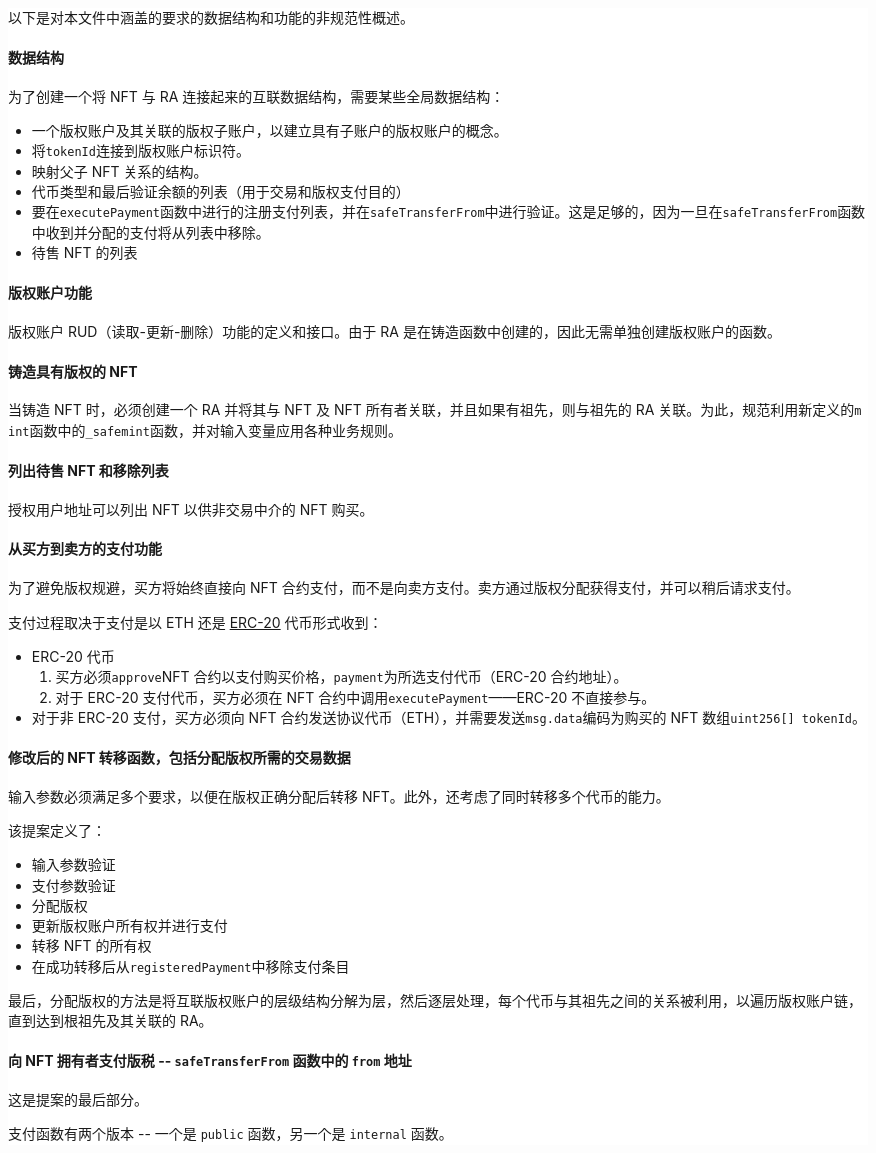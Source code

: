 以下是对本文件中涵盖的要求的数据结构和功能的非规范性概述。

#### 数据结构

为了创建一个将 NFT 与 RA 连接起来的互联数据结构，需要某些全局数据结构：

* 一个版权账户及其关联的版权子账户，以建立具有子账户的版权账户的概念。
* 将`tokenId`连接到版权账户标识符。
* 映射父子 NFT 关系的结构。
* 代币类型和最后验证余额的列表（用于交易和版权支付目的）
* 要在`executePayment`函数中进行的注册支付列表，并在`safeTransferFrom`中进行验证。这是足够的，因为一旦在`safeTransferFrom`函数中收到并分配的支付将从列表中移除。
* 待售 NFT 的列表

#### 版权账户功能

版权账户 RUD（读取-更新-删除）功能的定义和接口。由于 RA 是在铸造函数中创建的，因此无需单独创建版权账户的函数。

#### 铸造具有版权的 NFT

当铸造 NFT 时，必须创建一个 RA 并将其与 NFT 及 NFT 所有者关联，并且如果有祖先，则与祖先的 RA 关联。为此，规范利用新定义的`mint`函数中的`_safemint`函数，并对输入变量应用各种业务规则。

#### 列出待售 NFT 和移除列表

授权用户地址可以列出 NFT 以供非交易中介的 NFT 购买。

#### 从买方到卖方的支付功能

为了避免版权规避，买方将始终直接向 NFT 合约支付，而不是向卖方支付。卖方通过版权分配获得支付，并可以稍后请求支付。

支付过程取决于支付是以 ETH 还是 [ERC-20](./eip-20.md) 代币形式收到：

* ERC-20 代币
    1. 买方必须`approve`NFT 合约以支付购买价格，`payment`为所选支付代币（ERC-20 合约地址）。
    2. 对于 ERC-20 支付代币，买方必须在 NFT 合约中调用`executePayment`——ERC-20 不直接参与。
* 对于非 ERC-20 支付，买方必须向 NFT 合约发送协议代币（ETH），并需要发送`msg.data`编码为购买的 NFT 数组`uint256[] tokenId`。

#### 修改后的 NFT 转移函数，包括分配版权所需的交易数据

输入参数必须满足多个要求，以便在版权正确分配后转移 NFT。此外，还考虑了同时转移多个代币的能力。

该提案定义了：

* 输入参数验证
* 支付参数验证
* 分配版权
* 更新版权账户所有权并进行支付
* 转移 NFT 的所有权
* 在成功转移后从`registeredPayment`中移除支付条目

最后，分配版权的方法是将互联版权账户的层级结构分解为层，然后逐层处理，每个代币与其祖先之间的关系被利用，以遍历版权账户链，直到达到根祖先及其关联的 RA。
#### 向 NFT 拥有者支付版税 -- `safeTransferFrom` 函数中的 `from` 地址

这是提案的最后部分。

支付函数有两个版本 -- 一个是 `public` 函数，另一个是 `internal` 函数。
